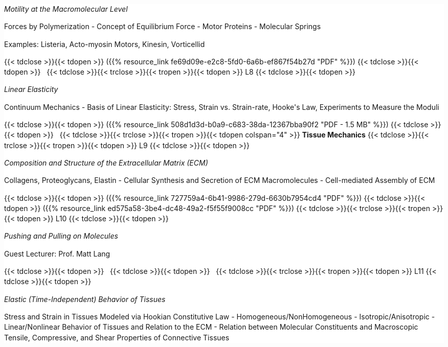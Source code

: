 _Motility at the Macromolecular Level_

Forces by Polymerization - Concept of Equilibrium Force - Motor Proteins - Molecular Springs

Examples: Listeria, Acto-myosin Motors, Kinesin, Vorticellid

{{< tdclose >}}{{< tdopen >}}
({{% resource_link fe69d09e-e2c8-5fd0-6a6b-ef867f54b27d "PDF" %}})
{{< tdclose >}}{{< tdopen >}}
 
{{< tdclose >}}{{< trclose >}}{{< tropen >}}{{< tdopen >}}
L8
{{< tdclose >}}{{< tdopen >}}

_Linear Elasticity_

Continuum Mechanics - Basis of Linear Elasticity: Stress, Strain vs. Strain-rate, Hooke's Law, Experiments to Measure the Moduli

{{< tdclose >}}{{< tdopen >}}
({{% resource_link 508d1d3d-b0a9-c683-38da-12367bba90f2 "PDF - 1.5 MB" %}})
{{< tdclose >}}{{< tdopen >}}
 
{{< tdclose >}}{{< trclose >}}{{< tropen >}}{{< tdopen colspan="4" >}}
**Tissue Mechanics**
{{< tdclose >}}{{< trclose >}}{{< tropen >}}{{< tdopen >}}
L9
{{< tdclose >}}{{< tdopen >}}

_Composition and Structure of the Extracellular Matrix (ECM)_

Collagens, Proteoglycans, Elastin - Cellular Synthesis and Secretion of ECM Macromolecules - Cell-mediated Assembly of ECM

{{< tdclose >}}{{< tdopen >}}
({{% resource_link 727759a4-6b41-9986-279d-6630b7954cd4 "PDF" %}})
{{< tdclose >}}{{< tdopen >}}
({{% resource_link ed575a58-3be4-dc48-49a2-f5f55f9008cc "PDF" %}})
{{< tdclose >}}{{< trclose >}}{{< tropen >}}{{< tdopen >}}
L10
{{< tdclose >}}{{< tdopen >}}

_Pushing and Pulling on Molecules_

Guest Lecturer: Prof. Matt Lang

{{< tdclose >}}{{< tdopen >}}
 
{{< tdclose >}}{{< tdopen >}}
 
{{< tdclose >}}{{< trclose >}}{{< tropen >}}{{< tdopen >}}
L11
{{< tdclose >}}{{< tdopen >}}

_Elastic (Time-Independent) Behavior of Tissues_

Stress and Strain in Tissues Modeled via Hookian Constitutive Law - Homogeneous/NonHomogeneous - Isotropic/Anisotropic - Linear/Nonlinear Behavior of Tissues and Relation to the ECM - Relation between Molecular Constituents and Macroscopic Tensile, Compressive, and Shear Properties of Connective Tissues
